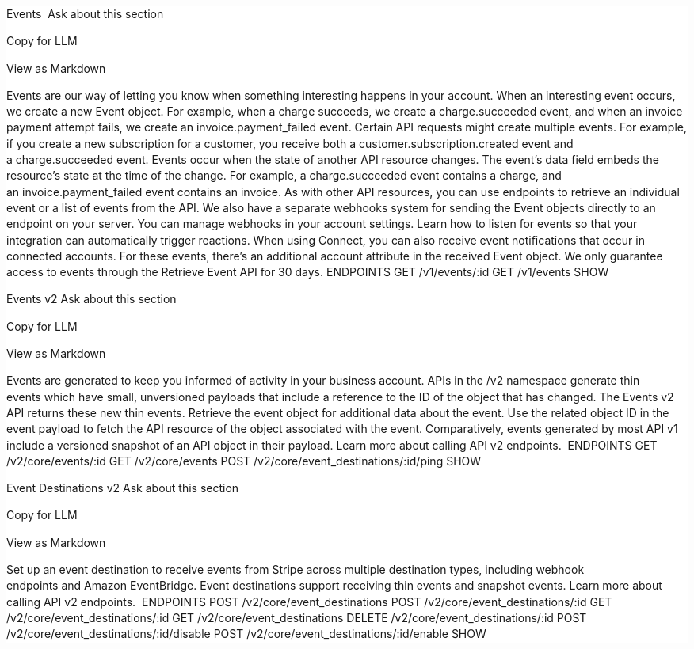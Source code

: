 
Events 
Ask about this section

Copy for LLM


View as Markdown

Events are our way of letting you know when something interesting happens in your account. When an interesting event occurs, we create a new Event object. For example, when a charge succeeds, we create a charge.succeeded event, and when an invoice payment attempt fails, we create an invoice.payment_failed event. Certain API requests might create multiple events. For example, if you create a new subscription for a customer, you receive both a customer.subscription.created event and a charge.succeeded event.
Events occur when the state of another API resource changes. The event’s data field embeds the resource’s state at the time of the change. For example, a charge.succeeded event contains a charge, and an invoice.payment_failed event contains an invoice.
As with other API resources, you can use endpoints to retrieve an individual event or a list of events from the API. We also have a separate webhooks system for sending the Event objects directly to an endpoint on your server. You can manage webhooks in your account settings. Learn how to listen for events so that your integration can automatically trigger reactions.
When using Connect, you can also receive event notifications that occur in connected accounts. For these events, there’s an additional account attribute in the received Event object.
We only guarantee access to events through the Retrieve Event API for 30 days.
ENDPOINTS
		GET /v1/events/:id GET /v1/events
SHOW


Events v2
Ask about this section

Copy for LLM


View as Markdown

Events are generated to keep you informed of activity in your business account. APIs in the /v2 namespace generate thin events which have small, unversioned payloads that include a reference to the ID of the object that has changed. The Events v2 API returns these new thin events. Retrieve the event object for additional data about the event. Use the related object ID in the event payload to fetch the API resource of the object associated with the event. Comparatively, events generated by most API v1 include a versioned snapshot of an API object in their payload.
Learn more about calling API v2 endpoints. 
ENDPOINTS
		GET /v2/core/events/:id GET /v2/core/events POST /v2/core/event_destinations/:id/ping
SHOW


Event Destinations v2
Ask about this section

Copy for LLM


View as Markdown

Set up an event destination to receive events from Stripe across multiple destination types, including webhook endpoints and Amazon EventBridge. Event destinations support receiving thin events and snapshot events.
Learn more about calling API v2 endpoints. 
ENDPOINTS
		POST /v2/core/event_destinations POST /v2/core/event_destinations/:id GET /v2/core/event_destinations/:id GET /v2/core/event_destinations DELETE /v2/core/event_destinations/:id POST /v2/core/event_destinations/:id/disable POST /v2/core/event_destinations/:id/enable
SHOW
